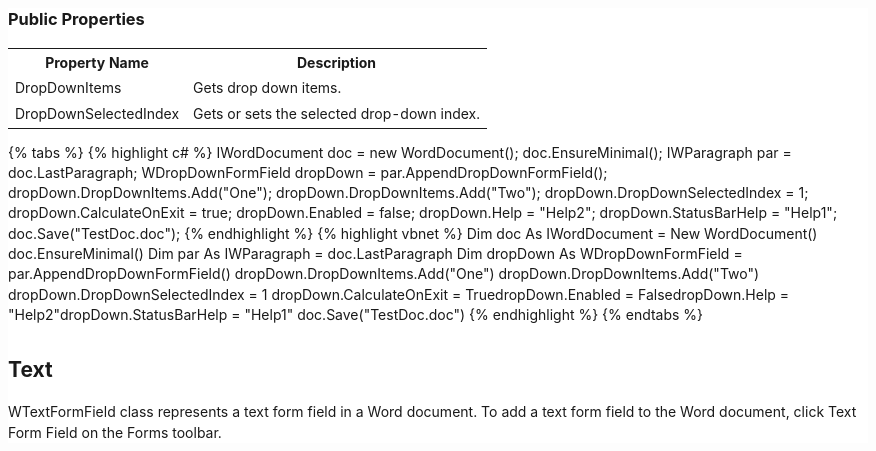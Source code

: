 ### Public Properties



<table>
<tr>
<th>
Property Name</th><th>
Description</th></tr>
<tr>
<td>
DropDownItems</td><td>
Gets drop down items.</td></tr>
<tr>
<td>
DropDownSelectedIndex</td><td>
Gets or sets the selected drop-down index.</td></tr>
</table>

{% tabs %}
{% highlight c# %}
IWordDocument doc = new WordDocument();
doc.EnsureMinimal();
IWParagraph par = doc.LastParagraph;
WDropDownFormField dropDown = par.AppendDropDownFormField();
dropDown.DropDownItems.Add("One");
dropDown.DropDownItems.Add("Two");
dropDown.DropDownSelectedIndex = 1;
dropDown.CalculateOnExit = true;
dropDown.Enabled = false;
dropDown.Help = "Help2";
dropDown.StatusBarHelp = "Help1";
doc.Save("TestDoc.doc");
{% endhighlight  %}
{% highlight vbnet  %}
Dim doc As IWordDocument = New WordDocument()
doc.EnsureMinimal()
Dim par As IWParagraph = doc.LastParagraph
Dim dropDown As WDropDownFormField = par.AppendDropDownFormField()
dropDown.DropDownItems.Add("One")
dropDown.DropDownItems.Add("Two")
dropDown.DropDownSelectedIndex = 1
dropDown.CalculateOnExit = TruedropDown.Enabled = FalsedropDown.Help = "Help2"dropDown.StatusBarHelp = "Help1"
doc.Save("TestDoc.doc")
{% endhighlight  %}
{% endtabs %}

## Text

WTextFormField class represents a text form field in a Word document. To add a text form field to the Word document, click Text Form Field on the Forms toolbar.
